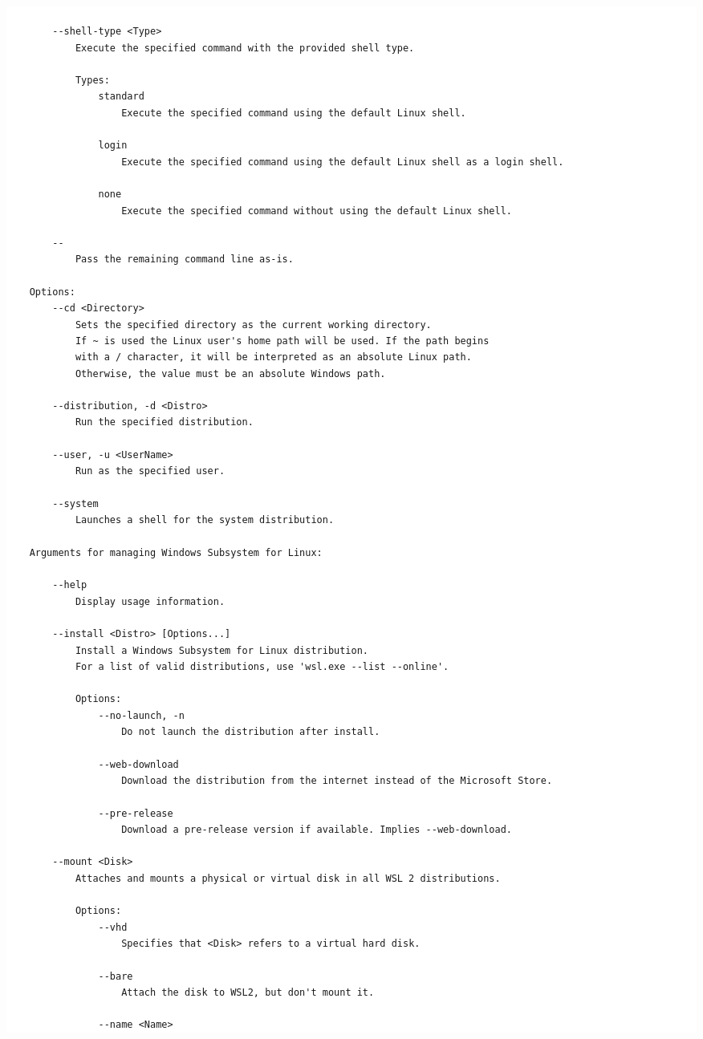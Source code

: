 ```text

        --shell-type <Type>
            Execute the specified command with the provided shell type.

            Types:
                standard
                    Execute the specified command using the default Linux shell.

                login
                    Execute the specified command using the default Linux shell as a login shell.

                none
                    Execute the specified command without using the default Linux shell.

        --
            Pass the remaining command line as-is.

    Options:
        --cd <Directory>
            Sets the specified directory as the current working directory.
            If ~ is used the Linux user's home path will be used. If the path begins
            with a / character, it will be interpreted as an absolute Linux path.
            Otherwise, the value must be an absolute Windows path.

        --distribution, -d <Distro>
            Run the specified distribution.

        --user, -u <UserName>
            Run as the specified user.

        --system
            Launches a shell for the system distribution.

    Arguments for managing Windows Subsystem for Linux:

        --help
            Display usage information.

        --install <Distro> [Options...]
            Install a Windows Subsystem for Linux distribution.
            For a list of valid distributions, use 'wsl.exe --list --online'.

            Options:
                --no-launch, -n
                    Do not launch the distribution after install.

                --web-download
                    Download the distribution from the internet instead of the Microsoft Store.

                --pre-release
                    Download a pre-release version if available. Implies --web-download.

        --mount <Disk>
            Attaches and mounts a physical or virtual disk in all WSL 2 distributions.

            Options:
                --vhd
                    Specifies that <Disk> refers to a virtual hard disk.

                --bare
                    Attach the disk to WSL2, but don't mount it.

                --name <Name>
```